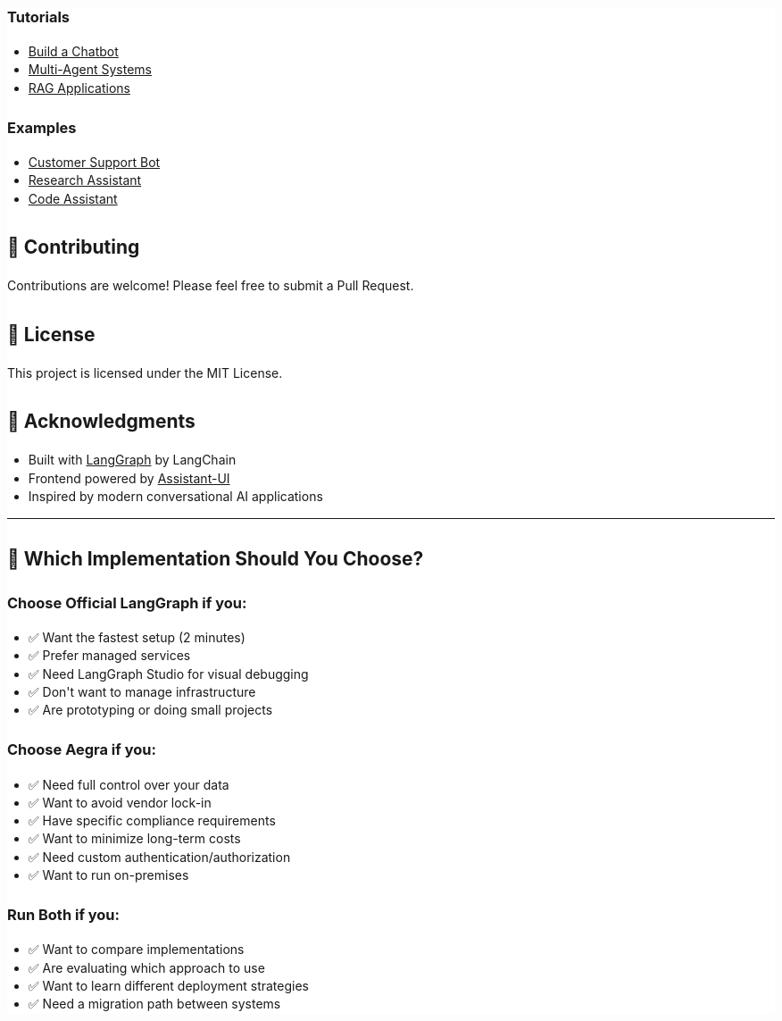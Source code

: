 ### Tutorials
- [Build a Chatbot](https://langchain-ai.github.io/langgraph/tutorials/introduction/)
- [Multi-Agent Systems](https://langchain-ai.github.io/langgraph/tutorials/multi_agent/)
- [RAG Applications](https://langchain-ai.github.io/langgraph/tutorials/rag/)

### Examples
- [Customer Support Bot](https://github.com/langchain-ai/langgraph/tree/main/examples/customer-support)
- [Research Assistant](https://github.com/langchain-ai/langgraph/tree/main/examples/research-assistant)
- [Code Assistant](https://github.com/langchain-ai/langgraph/tree/main/examples/code-assistant)

## 🤝 Contributing

Contributions are welcome! Please feel free to submit a Pull Request.

## 📄 License

This project is licensed under the MIT License.

## 🙏 Acknowledgments

- Built with [LangGraph](https://github.com/langchain-ai/langgraph) by LangChain
- Frontend powered by [Assistant-UI](https://www.assistant-ui.com/)
- Inspired by modern conversational AI applications

---

## 🤔 Which Implementation Should You Choose?

### Choose **Official LangGraph** if you:
- ✅ Want the fastest setup (2 minutes)
- ✅ Prefer managed services
- ✅ Need LangGraph Studio for visual debugging
- ✅ Don't want to manage infrastructure
- ✅ Are prototyping or doing small projects

### Choose **Aegra** if you:
- ✅ Need full control over your data
- ✅ Want to avoid vendor lock-in
- ✅ Have specific compliance requirements
- ✅ Want to minimize long-term costs
- ✅ Need custom authentication/authorization
- ✅ Want to run on-premises

### Run **Both** if you:
- ✅ Want to compare implementations
- ✅ Are evaluating which approach to use
- ✅ Want to learn different deployment strategies
- ✅ Need a migration path between systems
